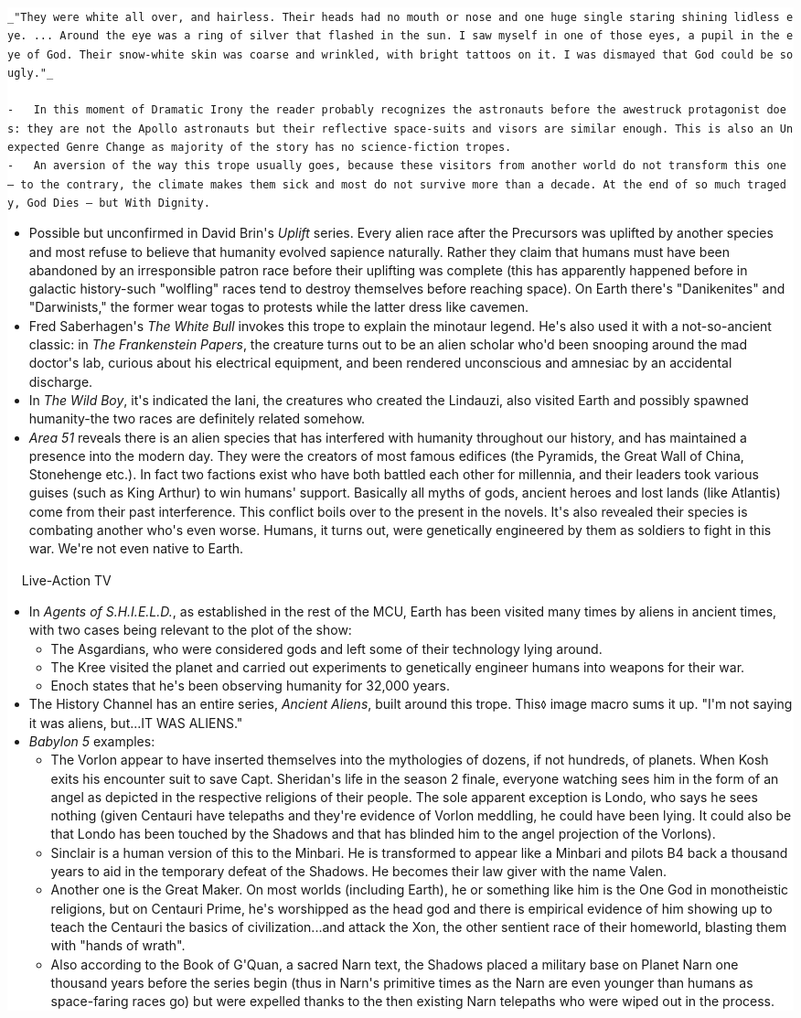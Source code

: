     _"They were white all over, and hairless. Their heads had no mouth or nose and one huge single staring shining lidless eye. ... Around the eye was a ring of silver that flashed in the sun. I saw myself in one of those eyes, a pupil in the eye of God. Their snow-white skin was coarse and wrinkled, with bright tattoos on it. I was dismayed that God could be so ugly."_
    
    -   In this moment of Dramatic Irony the reader probably recognizes the astronauts before the awestruck protagonist does: they are not the Apollo astronauts but their reflective space-suits and visors are similar enough. This is also an Unexpected Genre Change as majority of the story has no science-fiction tropes.
    -   An aversion of the way this trope usually goes, because these visitors from another world do not transform this one — to the contrary, the climate makes them sick and most do not survive more than a decade. At the end of so much tragedy, God Dies — but With Dignity.
-   Possible but unconfirmed in David Brin's _Uplift_ series. Every alien race after the Precursors was uplifted by another species and most refuse to believe that humanity evolved sapience naturally. Rather they claim that humans must have been abandoned by an irresponsible patron race before their uplifting was complete (this has apparently happened before in galactic history-such "wolfling" races tend to destroy themselves before reaching space). On Earth there's "Danikenites" and "Darwinists," the former wear togas to protests while the latter dress like cavemen.
-   Fred Saberhagen's _The White Bull_ invokes this trope to explain the minotaur legend. He's also used it with a not-so-ancient classic: in _The Frankenstein Papers_, the creature turns out to be an alien scholar who'd been snooping around the mad doctor's lab, curious about his electrical equipment, and been rendered unconscious and amnesiac by an accidental discharge.
-   In _The Wild Boy_, it's indicated the Iani, the creatures who created the Lindauzi, also visited Earth and possibly spawned humanity-the two races are definitely related somehow.
-   _Area 51_ reveals there is an alien species that has interfered with humanity throughout our history, and has maintained a presence into the modern day. They were the creators of most famous edifices (the Pyramids, the Great Wall of China, Stonehenge etc.). In fact two factions exist who have both battled each other for millennia, and their leaders took various guises (such as King Arthur) to win humans' support. Basically all myths of gods, ancient heroes and lost lands (like Atlantis) come from their past interference. This conflict boils over to the present in the novels. It's also revealed their species is combating another who's even worse. Humans, it turns out, were genetically engineered by them as soldiers to fight in this war. We're not even native to Earth.

    Live-Action TV 

-   In _Agents of S.H.I.E.L.D._, as established in the rest of the MCU, Earth has been visited many times by aliens in ancient times, with two cases being relevant to the plot of the show:
    -   The Asgardians, who were considered gods and left some of their technology lying around.
    -   The Kree visited the planet and carried out experiments to genetically engineer humans into weapons for their war.
    -   Enoch states that he's been observing humanity for 32,000 years.
-   The History Channel has an entire series, _Ancient Aliens_, built around this trope. This<small>◊</small> image macro sums it up. "I'm not saying it was aliens, but...IT WAS ALIENS."
-   _Babylon 5_ examples:
    -   The Vorlon appear to have inserted themselves into the mythologies of dozens, if not hundreds, of planets. When Kosh exits his encounter suit to save Capt. Sheridan's life in the season 2 finale, everyone watching sees him in the form of an angel as depicted in the respective religions of their people. The sole apparent exception is Londo, who says he sees nothing (given Centauri have telepaths and they're evidence of Vorlon meddling, he could have been lying. It could also be that Londo has been touched by the Shadows and that has blinded him to the angel projection of the Vorlons).
    -   Sinclair is a human version of this to the Minbari. He is transformed to appear like a Minbari and pilots B4 back a thousand years to aid in the temporary defeat of the Shadows. He becomes their law giver with the name Valen.
    -   Another one is the Great Maker. On most worlds (including Earth), he or something like him is the One God in monotheistic religions, but on Centauri Prime, he's worshipped as the head god and there is empirical evidence of him showing up to teach the Centauri the basics of civilization...and attack the Xon, the other sentient race of their homeworld, blasting them with "hands of wrath".
    -   Also according to the Book of G'Quan, a sacred Narn text, the Shadows placed a military base on Planet Narn one thousand years before the series begin (thus in Narn's primitive times as the Narn are even younger than humans as space-faring races go) but were expelled thanks to the then existing Narn telepaths who were wiped out in the process.